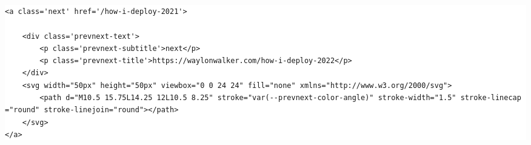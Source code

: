     <a class='next' href='/how-i-deploy-2021'>
    
        <div class='prevnext-text'>
            <p class='prevnext-subtitle'>next</p>
            <p class='prevnext-title'>https://waylonwalker.com/how-i-deploy-2022</p>
        </div>
        <svg width="50px" height="50px" viewbox="0 0 24 24" fill="none" xmlns="http://www.w3.org/2000/svg">
            <path d="M10.5 15.75L14.25 12L10.5 8.25" stroke="var(--prevnext-color-angle)" stroke-width="1.5" stroke-linecap="round" stroke-linejoin="round"></path>
        </svg>
    </a>
  </div>